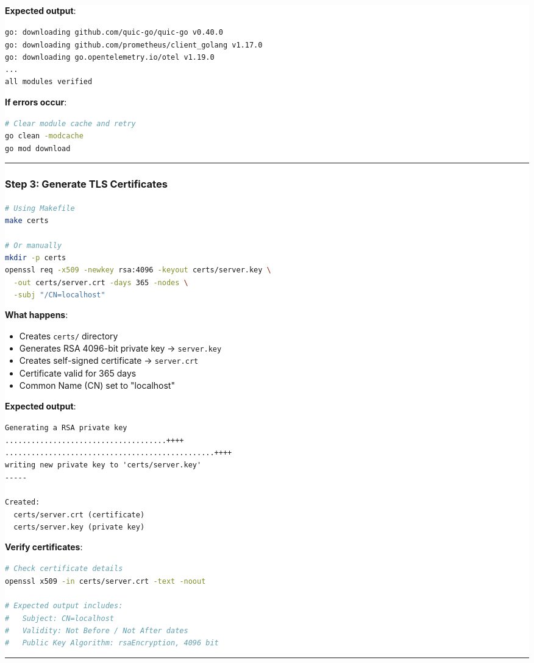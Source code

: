 **Expected output**:
```
go: downloading github.com/quic-go/quic-go v0.40.0
go: downloading github.com/prometheus/client_golang v1.17.0
go: downloading go.opentelemetry.io/otel v1.19.0
...
all modules verified
```

**If errors occur**:
```bash
# Clear module cache and retry
go clean -modcache
go mod download
```

---

### Step 3: Generate TLS Certificates

```bash
# Using Makefile
make certs

# Or manually
mkdir -p certs
openssl req -x509 -newkey rsa:4096 -keyout certs/server.key \
  -out certs/server.crt -days 365 -nodes \
  -subj "/CN=localhost"
```

**What happens**:
- Creates `certs/` directory
- Generates RSA 4096-bit private key → `server.key`
- Creates self-signed certificate → `server.crt`
- Certificate valid for 365 days
- Common Name (CN) set to "localhost"

**Expected output**:
```
Generating a RSA private key
.....................................++++
................................................++++
writing new private key to 'certs/server.key'
-----

Created:
  certs/server.crt (certificate)
  certs/server.key (private key)
```

**Verify certificates**:
```bash
# Check certificate details
openssl x509 -in certs/server.crt -text -noout

# Expected output includes:
#   Subject: CN=localhost
#   Validity: Not Before / Not After dates
#   Public Key Algorithm: rsaEncryption, 4096 bit
```

---